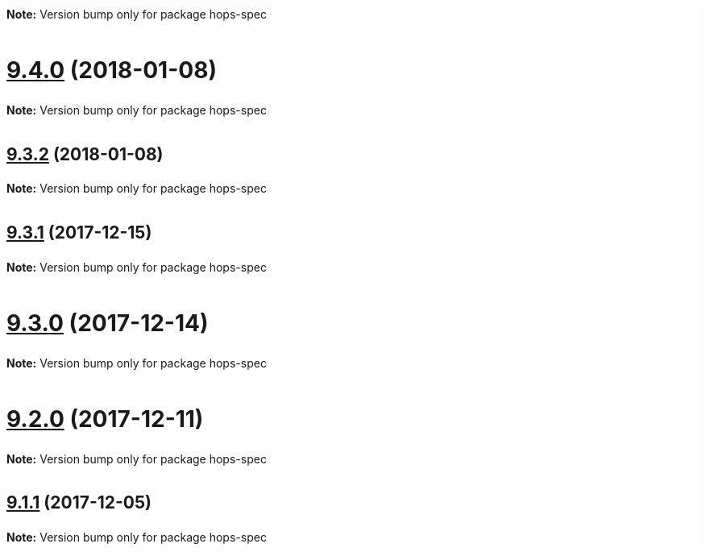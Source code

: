 


**Note:** Version bump only for package hops-spec

<a name="9.4.0"></a>
# [9.4.0](https://github.com/xing/hops/compare/v9.3.2...v9.4.0) (2018-01-08)




**Note:** Version bump only for package hops-spec

<a name="9.3.2"></a>
## [9.3.2](https://github.com/xing/hops/compare/v9.3.1...v9.3.2) (2018-01-08)




**Note:** Version bump only for package hops-spec

<a name="9.3.1"></a>
## [9.3.1](https://github.com/xing/hops/compare/v9.3.0...v9.3.1) (2017-12-15)




**Note:** Version bump only for package hops-spec

<a name="9.3.0"></a>
# [9.3.0](https://github.com/xing/hops/compare/v9.2.0...v9.3.0) (2017-12-14)




**Note:** Version bump only for package hops-spec

<a name="9.2.0"></a>
# [9.2.0](https://github.com/xing/hops/compare/v9.1.1...v9.2.0) (2017-12-11)




**Note:** Version bump only for package hops-spec

<a name="9.1.1"></a>
## [9.1.1](https://github.com/xing/hops/compare/v9.1.0...v9.1.1) (2017-12-05)




**Note:** Version bump only for package hops-spec
